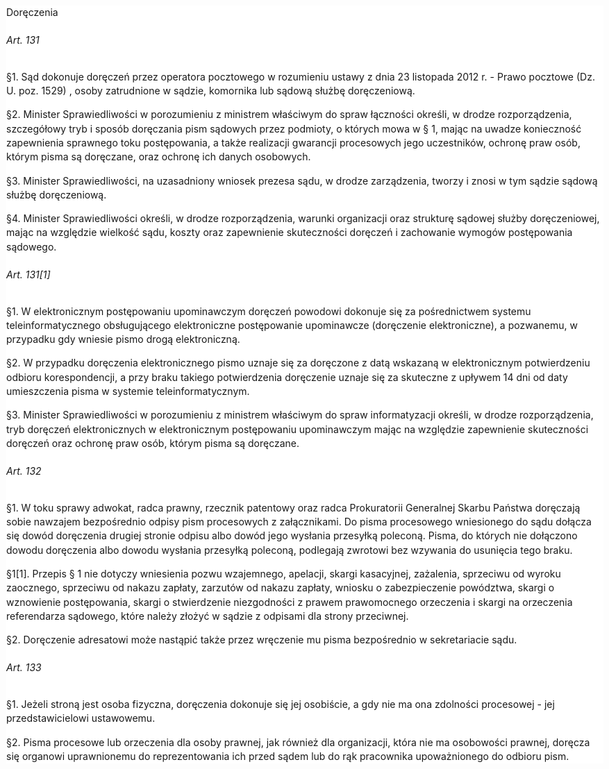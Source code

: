 Doręczenia
###### Art. 131
§1. Sąd dokonuje doręczeń przez operatora pocztowego w rozumieniu ustawy z dnia 23 listopada 2012 r. - Prawo pocztowe (Dz. U. poz.   1529) , osoby zatrudnione w sądzie, komornika lub sądową służbę doręczeniową.

§2. Minister Sprawiedliwości w porozumieniu z ministrem właściwym do spraw łączności określi, w drodze rozporządzenia, szczegółowy tryb i sposób doręczania pism sądowych przez podmioty, o których mowa w § 1, mając na uwadze konieczność zapewnienia sprawnego toku postępowania, a także realizacji gwarancji procesowych jego uczestników, ochronę praw osób, którym pisma są doręczane, oraz ochronę ich danych osobowych.

§3. Minister Sprawiedliwości, na uzasadniony wniosek prezesa sądu, w drodze zarządzenia, tworzy i znosi w tym sądzie sądową służbę doręczeniową.

§4. Minister Sprawiedliwości określi, w drodze rozporządzenia, warunki organizacji oraz strukturę sądowej służby doręczeniowej, mając na względzie wielkość sądu, koszty oraz zapewnienie skuteczności doręczeń i zachowanie wymogów postępowania sądowego.

###### Art. 131[1]
§1. W elektronicznym postępowaniu upominawczym doręczeń powodowi dokonuje się za pośrednictwem systemu teleinformatycznego obsługującego elektroniczne postępowanie upominawcze (doręczenie elektroniczne), a pozwanemu, w przypadku gdy wniesie pismo drogą elektroniczną.

§2. W przypadku doręczenia elektronicznego pismo uznaje się za doręczone z datą wskazaną w elektronicznym potwierdzeniu odbioru korespondencji, a przy braku takiego potwierdzenia doręczenie uznaje się za skuteczne z upływem 14 dni od daty umieszczenia pisma w systemie teleinformatycznym.

§3. Minister Sprawiedliwości w porozumieniu z ministrem właściwym do spraw informatyzacji określi, w drodze rozporządzenia, tryb doręczeń elektronicznych w elektronicznym postępowaniu upominawczym mając na względzie zapewnienie skuteczności doręczeń oraz ochronę praw osób, którym pisma są doręczane.

###### Art. 132
§1. W toku sprawy adwokat, radca prawny, rzecznik patentowy oraz radca Prokuratorii Generalnej Skarbu Państwa doręczają sobie nawzajem bezpośrednio odpisy pism procesowych z załącznikami. Do pisma procesowego wniesionego do sądu dołącza się dowód doręczenia drugiej stronie odpisu albo dowód jego wysłania przesyłką poleconą. Pisma, do których nie dołączono dowodu doręczenia albo dowodu wysłania przesyłką poleconą, podlegają zwrotowi bez wzywania do usunięcia tego braku.

§1[1]. Przepis § 1 nie dotyczy wniesienia pozwu wzajemnego, apelacji, skargi kasacyjnej, zażalenia, sprzeciwu od wyroku zaocznego, sprzeciwu od nakazu zapłaty, zarzutów od nakazu zapłaty, wniosku o zabezpieczenie powództwa, skargi o wznowienie postępowania, skargi o stwierdzenie niezgodności z prawem prawomocnego orzeczenia i skargi na orzeczenia referendarza sądowego, które należy złożyć w sądzie z odpisami dla strony przeciwnej.

§2. Doręczenie adresatowi może nastąpić także przez wręczenie mu pisma bezpośrednio w sekretariacie sądu.

###### Art. 133
§1. Jeżeli stroną jest osoba fizyczna, doręczenia dokonuje się jej osobiście, a gdy nie ma ona zdolności procesowej - jej przedstawicielowi ustawowemu.

§2. Pisma procesowe lub orzeczenia dla osoby prawnej, jak również dla organizacji, która nie ma osobowości prawnej, doręcza się organowi uprawnionemu do reprezentowania ich przed sądem lub do rąk pracownika upoważnionego do odbioru pism.
